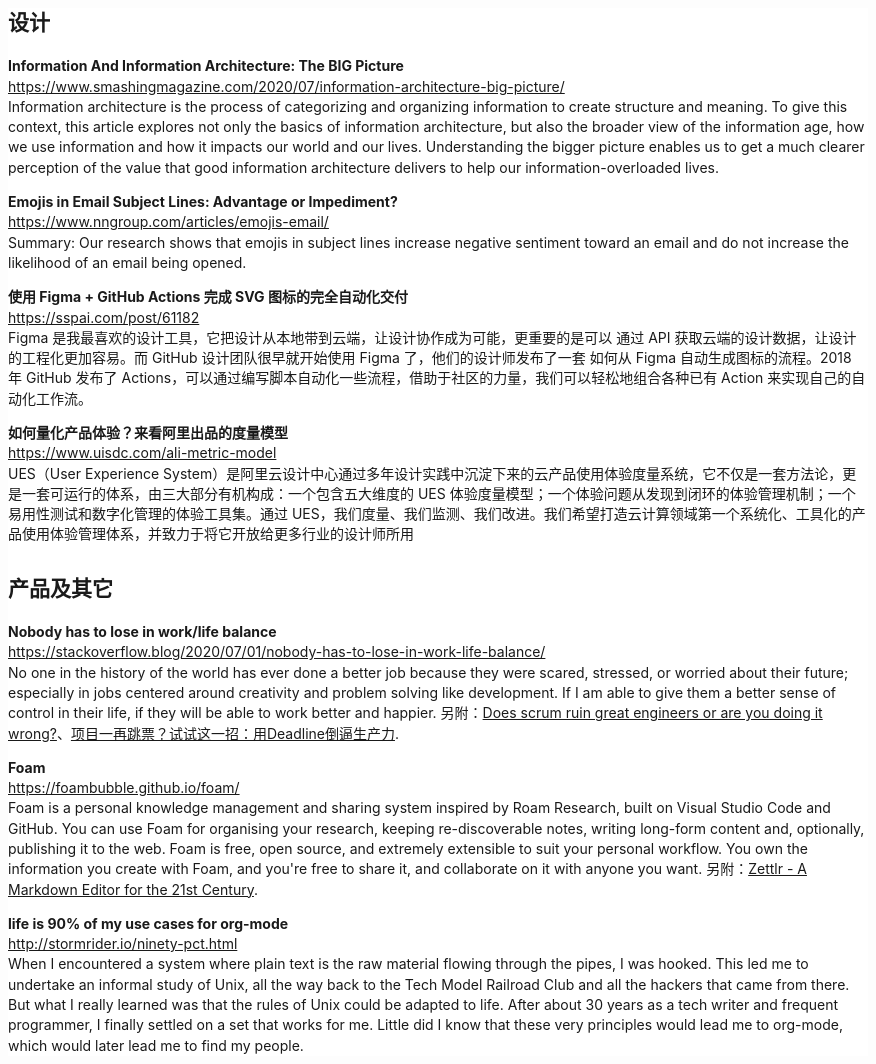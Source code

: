 ## 设计

**Information And Information Architecture: The BIG Picture**  
https://www.smashingmagazine.com/2020/07/information-architecture-big-picture/  
Information architecture is the process of categorizing and organizing information to create structure and meaning. To give this context, this article explores not only the basics of information architecture, but also the broader view of the information age, how we use information and how it impacts our world and our lives. Understanding the bigger picture enables us to get a much clearer perception of the value that good information architecture delivers to help our information-overloaded lives.

**Emojis in Email Subject Lines: Advantage or Impediment?**  
https://www.nngroup.com/articles/emojis-email/  
Summary: Our research shows that emojis in subject lines increase negative sentiment toward an email and do not increase the likelihood of an email being opened.

**使用 Figma + GitHub Actions 完成 SVG 图标的完全自动化交付**  
https://sspai.com/post/61182  
Figma 是我最喜欢的设计工具，它把设计从本地带到云端，让设计协作成为可能，更重要的是可以 通过 API 获取云端的设计数据，让设计的工程化更加容易。而 GitHub 设计团队很早就开始使用 Figma 了，他们的设计师发布了一套 如何从 Figma 自动生成图标的流程。2018 年 GitHub 发布了 Actions，可以通过编写脚本自动化一些流程，借助于社区的力量，我们可以轻松地组合各种已有 Action 来实现自己的自动化工作流。

**如何量化产品体验？来看阿里出品的度量模型**  
https://www.uisdc.com/ali-metric-model  
UES（User Experience System）是阿里云设计中心通过多年设计实践中沉淀下来的云产品使用体验度量系统，它不仅是一套方法论，更是一套可运行的体系，由三大部分有机构成：一个包含五大维度的 UES 体验度量模型；一个体验问题从发现到闭环的体验管理机制；一个易用性测试和数字化管理的体验工具集。通过 UES，我们度量、我们监测、我们改进。我们希望打造云计算领域第一个系统化、工具化的产品使用体验管理体系，并致力于将它开放给更多行业的设计师所用

## 产品及其它

**Nobody has to lose in work/life balance**  
https://stackoverflow.blog/2020/07/01/nobody-has-to-lose-in-work-life-balance/  
No one in the history of the world has ever done a better job because they were scared, stressed, or worried about their future; especially in jobs centered around creativity and problem solving like development. If I am able to give them a better sense of control in their life, if they will be able to work better and happier. 另附：[Does scrum ruin great engineers or are you doing it wrong?](https://stackoverflow.blog/2020/06/29/does-scrum-ruin-great-engineers-or-are-you-doing-it-wrong/)、[项目一再跳票？试试这一招：用Deadline倒逼生产力](https://zhuanlan.zhihu.com/p/151515903).

**Foam**  
https://foambubble.github.io/foam/  
Foam is a personal knowledge management and sharing system inspired by Roam Research, built on Visual Studio Code and GitHub. You can use Foam for organising your research, keeping re-discoverable notes, writing long-form content and, optionally, publishing it to the web. Foam is free, open source, and extremely extensible to suit your personal workflow. You own the information you create with Foam, and you're free to share it, and collaborate on it with anyone you want. 另附：[Zettlr - A Markdown Editor for the 21st Century](https://www.zettlr.com/).

**life is 90% of my use cases for org-mode**  
http://stormrider.io/ninety-pct.html  
When I encountered a system where plain text is the raw material flowing through the pipes, I was hooked. This led me to undertake an informal study of Unix, all the way back to the Tech Model Railroad Club and all the hackers that came from there. But what I really learned was that the rules of Unix could be adapted to life. After about 30 years as a tech writer and frequent programmer, I finally settled on a set that works for me. Little did I know that these very principles would lead me to org-mode, which would later lead me to find my people.
